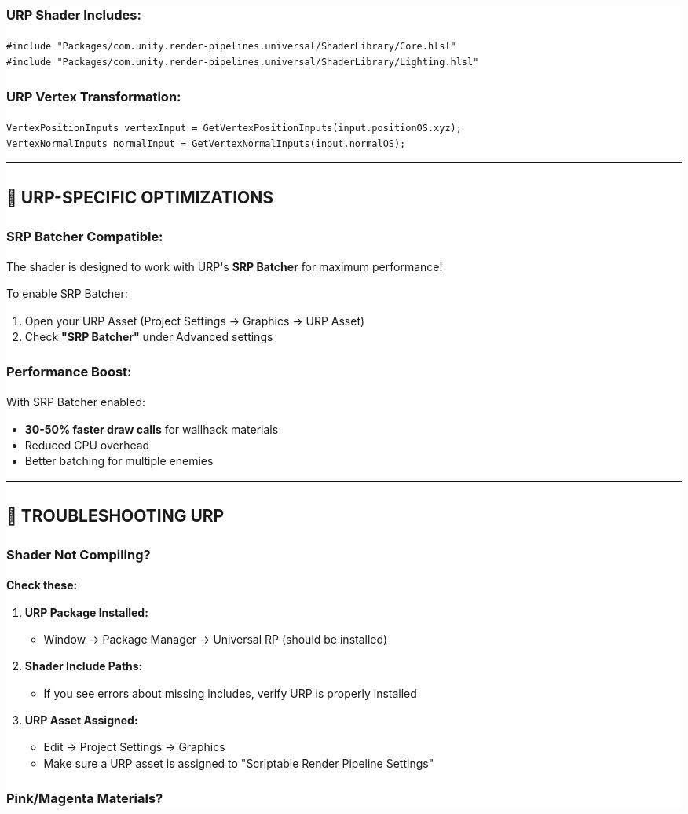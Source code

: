 
### **URP Shader Includes:**

```hlsl
#include "Packages/com.unity.render-pipelines.universal/ShaderLibrary/Core.hlsl"
#include "Packages/com.unity.render-pipelines.universal/ShaderLibrary/Lighting.hlsl"
```

### **URP Vertex Transformation:**

```hlsl
VertexPositionInputs vertexInput = GetVertexPositionInputs(input.positionOS.xyz);
VertexNormalInputs normalInput = GetVertexNormalInputs(input.normalOS);
```

---

## 🎨 **URP-SPECIFIC OPTIMIZATIONS**

### **SRP Batcher Compatible:**

The shader is designed to work with URP's **SRP Batcher** for maximum performance!

To enable SRP Batcher:
1. Open your URP Asset (Project Settings → Graphics → URP Asset)
2. Check **"SRP Batcher"** under Advanced settings

### **Performance Boost:**

With SRP Batcher enabled:
- **30-50% faster draw calls** for wallhack materials
- Reduced CPU overhead
- Better batching for multiple enemies

---

## 🐛 **TROUBLESHOOTING URP**

### **Shader Not Compiling?**

**Check these:**

1. **URP Package Installed:**
   - Window → Package Manager → Universal RP (should be installed)

2. **Shader Include Paths:**
   - If you see errors about missing includes, verify URP is properly installed

3. **URP Asset Assigned:**
   - Edit → Project Settings → Graphics
   - Make sure a URP asset is assigned to "Scriptable Render Pipeline Settings"

### **Pink/Magenta Materials?**
